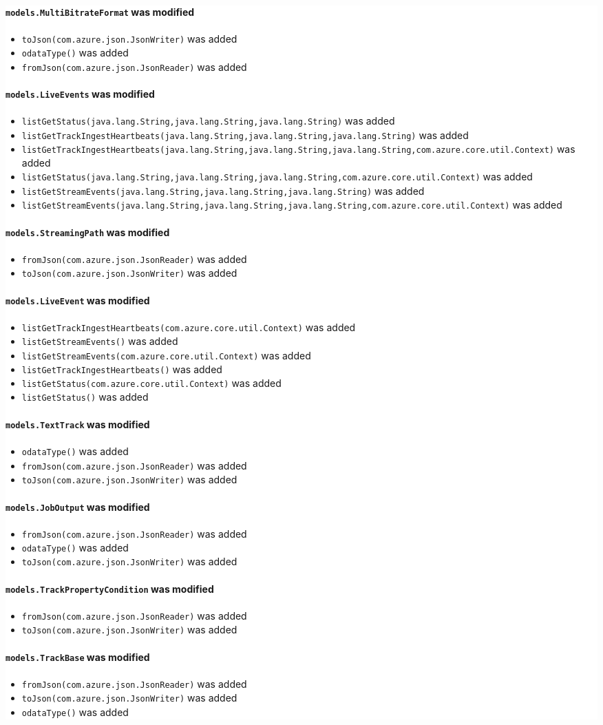 #### `models.MultiBitrateFormat` was modified

* `toJson(com.azure.json.JsonWriter)` was added
* `odataType()` was added
* `fromJson(com.azure.json.JsonReader)` was added

#### `models.LiveEvents` was modified

* `listGetStatus(java.lang.String,java.lang.String,java.lang.String)` was added
* `listGetTrackIngestHeartbeats(java.lang.String,java.lang.String,java.lang.String)` was added
* `listGetTrackIngestHeartbeats(java.lang.String,java.lang.String,java.lang.String,com.azure.core.util.Context)` was added
* `listGetStatus(java.lang.String,java.lang.String,java.lang.String,com.azure.core.util.Context)` was added
* `listGetStreamEvents(java.lang.String,java.lang.String,java.lang.String)` was added
* `listGetStreamEvents(java.lang.String,java.lang.String,java.lang.String,com.azure.core.util.Context)` was added

#### `models.StreamingPath` was modified

* `fromJson(com.azure.json.JsonReader)` was added
* `toJson(com.azure.json.JsonWriter)` was added

#### `models.LiveEvent` was modified

* `listGetTrackIngestHeartbeats(com.azure.core.util.Context)` was added
* `listGetStreamEvents()` was added
* `listGetStreamEvents(com.azure.core.util.Context)` was added
* `listGetTrackIngestHeartbeats()` was added
* `listGetStatus(com.azure.core.util.Context)` was added
* `listGetStatus()` was added

#### `models.TextTrack` was modified

* `odataType()` was added
* `fromJson(com.azure.json.JsonReader)` was added
* `toJson(com.azure.json.JsonWriter)` was added

#### `models.JobOutput` was modified

* `fromJson(com.azure.json.JsonReader)` was added
* `odataType()` was added
* `toJson(com.azure.json.JsonWriter)` was added

#### `models.TrackPropertyCondition` was modified

* `fromJson(com.azure.json.JsonReader)` was added
* `toJson(com.azure.json.JsonWriter)` was added

#### `models.TrackBase` was modified

* `fromJson(com.azure.json.JsonReader)` was added
* `toJson(com.azure.json.JsonWriter)` was added
* `odataType()` was added
